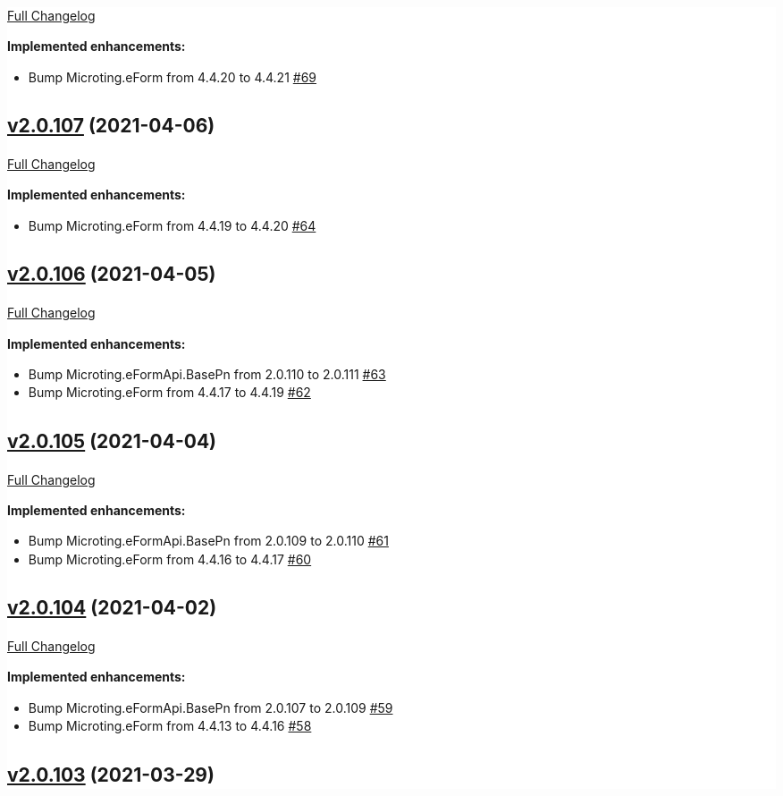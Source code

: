 [Full Changelog](https://github.com/microting/eform-basecustomer-base/compare/v2.0.107...v2.0.108)

**Implemented enhancements:**

- Bump Microting.eForm from 4.4.20 to 4.4.21 [\#69](https://github.com/microting/eform-basecustomer-base/issues/69)

## [v2.0.107](https://github.com/microting/eform-basecustomer-base/tree/v2.0.107) (2021-04-06)

[Full Changelog](https://github.com/microting/eform-basecustomer-base/compare/v2.0.106...v2.0.107)

**Implemented enhancements:**

- Bump Microting.eForm from 4.4.19 to 4.4.20 [\#64](https://github.com/microting/eform-basecustomer-base/issues/64)

## [v2.0.106](https://github.com/microting/eform-basecustomer-base/tree/v2.0.106) (2021-04-05)

[Full Changelog](https://github.com/microting/eform-basecustomer-base/compare/v2.0.105...v2.0.106)

**Implemented enhancements:**

- Bump Microting.eFormApi.BasePn from 2.0.110 to 2.0.111 [\#63](https://github.com/microting/eform-basecustomer-base/issues/63)
- Bump Microting.eForm from 4.4.17 to 4.4.19 [\#62](https://github.com/microting/eform-basecustomer-base/issues/62)

## [v2.0.105](https://github.com/microting/eform-basecustomer-base/tree/v2.0.105) (2021-04-04)

[Full Changelog](https://github.com/microting/eform-basecustomer-base/compare/v2.0.104...v2.0.105)

**Implemented enhancements:**

- Bump Microting.eFormApi.BasePn from 2.0.109 to 2.0.110 [\#61](https://github.com/microting/eform-basecustomer-base/issues/61)
- Bump Microting.eForm from 4.4.16 to 4.4.17 [\#60](https://github.com/microting/eform-basecustomer-base/issues/60)

## [v2.0.104](https://github.com/microting/eform-basecustomer-base/tree/v2.0.104) (2021-04-02)

[Full Changelog](https://github.com/microting/eform-basecustomer-base/compare/v2.0.103...v2.0.104)

**Implemented enhancements:**

- Bump Microting.eFormApi.BasePn from 2.0.107 to 2.0.109 [\#59](https://github.com/microting/eform-basecustomer-base/issues/59)
- Bump Microting.eForm from 4.4.13 to 4.4.16 [\#58](https://github.com/microting/eform-basecustomer-base/issues/58)

## [v2.0.103](https://github.com/microting/eform-basecustomer-base/tree/v2.0.103) (2021-03-29)
